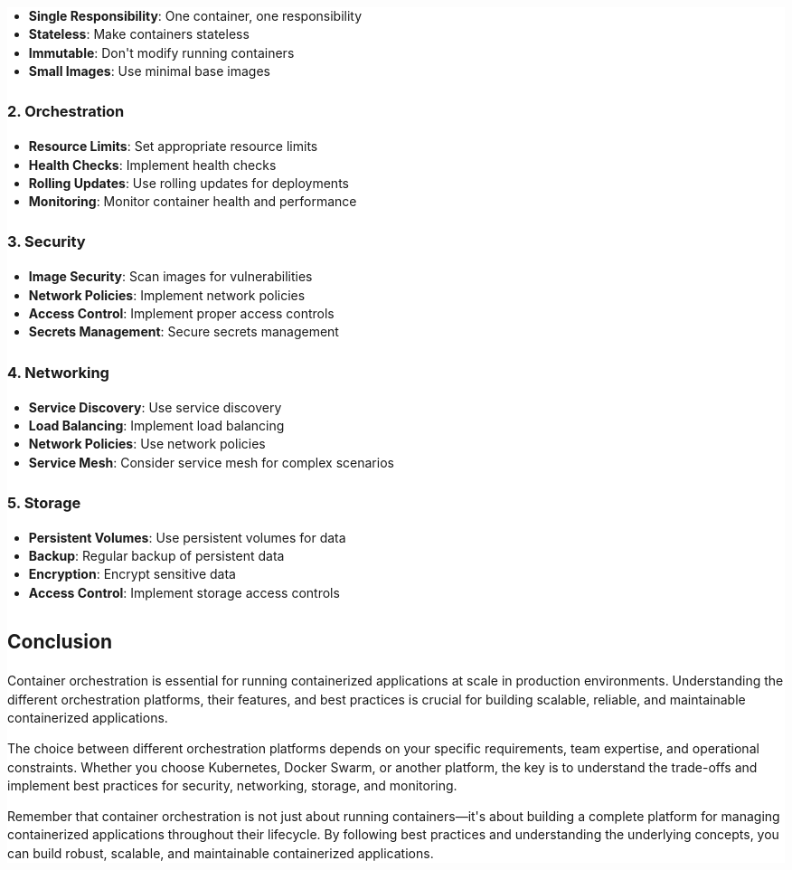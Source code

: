 - **Single Responsibility**: One container, one responsibility
- **Stateless**: Make containers stateless
- **Immutable**: Don't modify running containers
- **Small Images**: Use minimal base images

### 2. Orchestration

- **Resource Limits**: Set appropriate resource limits
- **Health Checks**: Implement health checks
- **Rolling Updates**: Use rolling updates for deployments
- **Monitoring**: Monitor container health and performance

### 3. Security

- **Image Security**: Scan images for vulnerabilities
- **Network Policies**: Implement network policies
- **Access Control**: Implement proper access controls
- **Secrets Management**: Secure secrets management

### 4. Networking

- **Service Discovery**: Use service discovery
- **Load Balancing**: Implement load balancing
- **Network Policies**: Use network policies
- **Service Mesh**: Consider service mesh for complex scenarios

### 5. Storage

- **Persistent Volumes**: Use persistent volumes for data
- **Backup**: Regular backup of persistent data
- **Encryption**: Encrypt sensitive data
- **Access Control**: Implement storage access controls

## Conclusion

Container orchestration is essential for running containerized applications at scale in production environments. Understanding the different orchestration platforms, their features, and best practices is crucial for building scalable, reliable, and maintainable containerized applications.

The choice between different orchestration platforms depends on your specific requirements, team expertise, and operational constraints. Whether you choose Kubernetes, Docker Swarm, or another platform, the key is to understand the trade-offs and implement best practices for security, networking, storage, and monitoring.

Remember that container orchestration is not just about running containers—it's about building a complete platform for managing containerized applications throughout their lifecycle. By following best practices and understanding the underlying concepts, you can build robust, scalable, and maintainable containerized applications.

